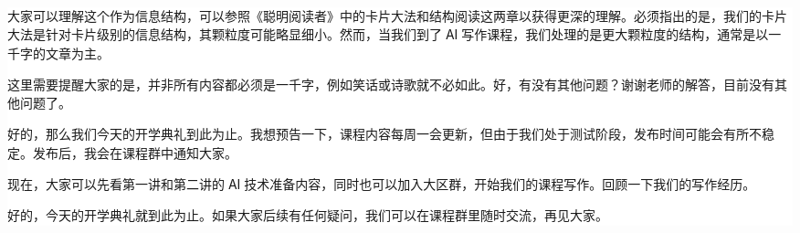 大家可以理解这个作为信息结构，可以参照《聪明阅读者》中的卡片大法和结构阅读这两章以获得更深的理解。必须指出的是，我们的卡片大法是针对卡片级别的信息结构，其颗粒度可能略显细小。然而，当我们到了 AI 写作课程，我们处理的是更大颗粒度的结构，通常是以一千字的文章为主。

这里需要提醒大家的是，并非所有内容都必须是一千字，例如笑话或诗歌就不必如此。好，有没有其他问题？谢谢老师的解答，目前没有其他问题了。

好的，那么我们今天的开学典礼到此为止。我想预告一下，课程内容每周一会更新，但由于我们处于测试阶段，发布时间可能会有所不稳定。发布后，我会在课程群中通知大家。

现在，大家可以先看第一讲和第二讲的 AI 技术准备内容，同时也可以加入大区群，开始我们的课程写作。回顾一下我们的写作经历。

好的，今天的开学典礼就到此为止。如果大家后续有任何疑问，我们可以在课程群里随时交流，再见大家。